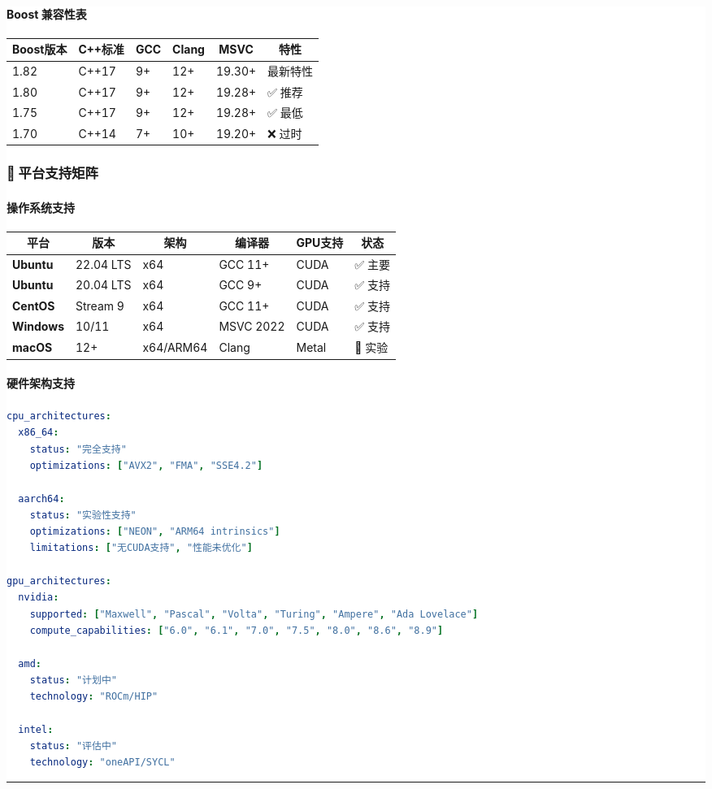 #### Boost 兼容性表
| Boost版本 | C++标准 | GCC | Clang | MSVC   | 特性     |
| --------- | ------- | --- | ----- | ------ | -------- |
| 1.82      | C++17   | 9+  | 12+   | 19.30+ | 最新特性 |
| 1.80      | C++17   | 9+  | 12+   | 19.28+ | ✅ 推荐   |
| 1.75      | C++17   | 9+  | 12+   | 19.28+ | ✅ 最低   |
| 1.70      | C++14   | 7+  | 10+   | 19.20+ | ❌ 过时   |

### 🎯 平台支持矩阵

#### 操作系统支持
| 平台        | 版本      | 架构      | 编译器    | GPU支持 | 状态   |
| ----------- | --------- | --------- | --------- | ------- | ------ |
| **Ubuntu**  | 22.04 LTS | x64       | GCC 11+   | CUDA    | ✅ 主要 |
| **Ubuntu**  | 20.04 LTS | x64       | GCC 9+    | CUDA    | ✅ 支持 |
| **CentOS**  | Stream 9  | x64       | GCC 11+   | CUDA    | ✅ 支持 |
| **Windows** | 10/11     | x64       | MSVC 2022 | CUDA    | ✅ 支持 |
| **macOS**   | 12+       | x64/ARM64 | Clang     | Metal   | 🧪 实验 |

#### 硬件架构支持
```yaml
cpu_architectures:
  x86_64:
    status: "完全支持"
    optimizations: ["AVX2", "FMA", "SSE4.2"]

  aarch64:
    status: "实验性支持"
    optimizations: ["NEON", "ARM64 intrinsics"]
    limitations: ["无CUDA支持", "性能未优化"]

gpu_architectures:
  nvidia:
    supported: ["Maxwell", "Pascal", "Volta", "Turing", "Ampere", "Ada Lovelace"]
    compute_capabilities: ["6.0", "6.1", "7.0", "7.5", "8.0", "8.6", "8.9"]

  amd:
    status: "计划中"
    technology: "ROCm/HIP"

  intel:
    status: "评估中"
    technology: "oneAPI/SYCL"
```

---